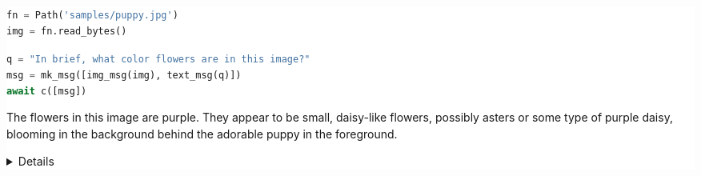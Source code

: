 ``` python
fn = Path('samples/puppy.jpg')
img = fn.read_bytes()
```

``` python
q = "In brief, what color flowers are in this image?"
msg = mk_msg([img_msg(img), text_msg(q)])
await c([msg])
```

The flowers in this image are purple. They appear to be small,
daisy-like flowers, possibly asters or some type of purple daisy,
blooming in the background behind the adorable puppy in the foreground.

<details></details>
